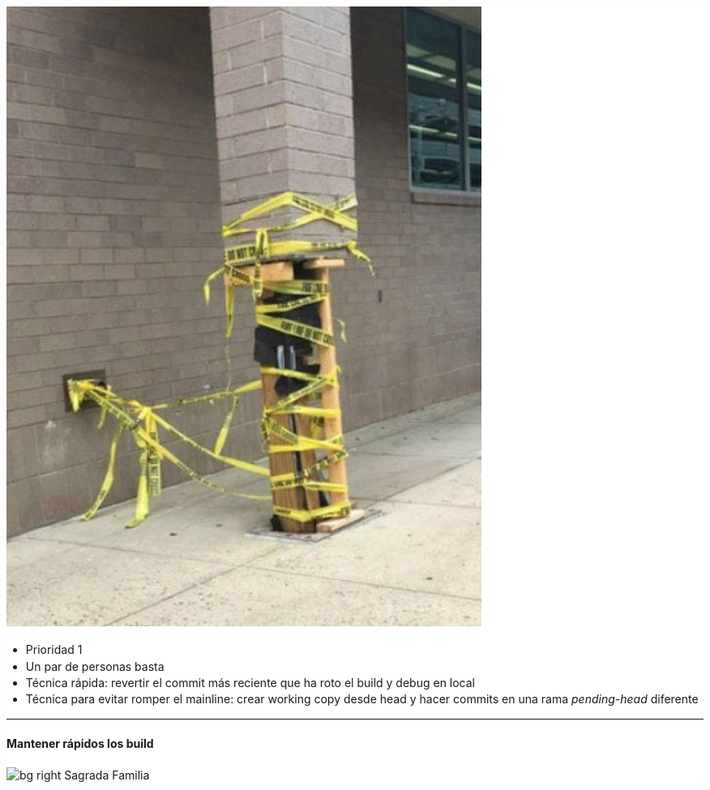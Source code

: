 ![bg left Build fallido](img/failed-build.png)

- Prioridad 1
- Un par de personas basta
- Técnica rápida: revertir el commit más reciente que ha roto el build y debug en local
- Técnica para evitar romper el mainline: crear working copy desde head y hacer commits en una rama _pending-head_ diferente



---

#### Mantener rápidos los build

![bg right Sagrada Familia](img/sagrada-familia.png)
